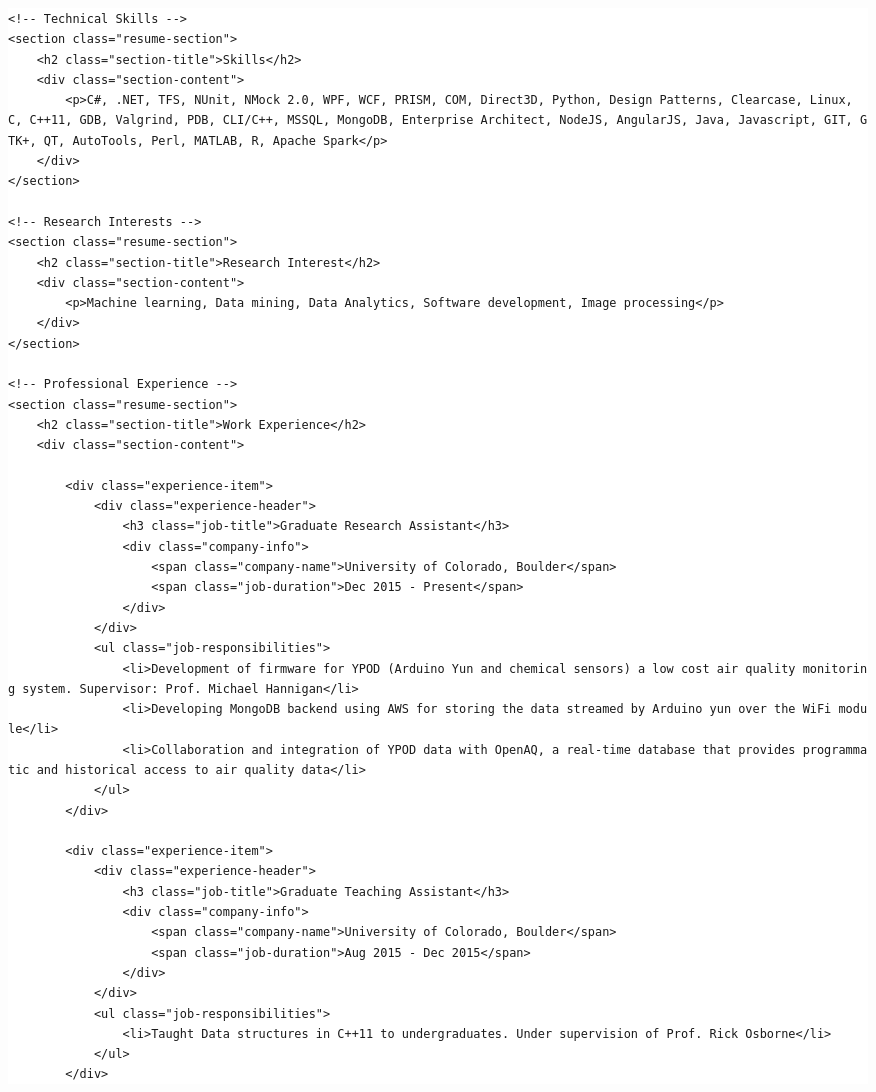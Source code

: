     <!-- Technical Skills -->
    <section class="resume-section">
        <h2 class="section-title">Skills</h2>
        <div class="section-content">
            <p>C#, .NET, TFS, NUnit, NMock 2.0, WPF, WCF, PRISM, COM, Direct3D, Python, Design Patterns, Clearcase, Linux, C, C++11, GDB, Valgrind, PDB, CLI/C++, MSSQL, MongoDB, Enterprise Architect, NodeJS, AngularJS, Java, Javascript, GIT, GTK+, QT, AutoTools, Perl, MATLAB, R, Apache Spark</p>
        </div>
    </section>

    <!-- Research Interests -->
    <section class="resume-section">
        <h2 class="section-title">Research Interest</h2>
        <div class="section-content">
            <p>Machine learning, Data mining, Data Analytics, Software development, Image processing</p>
        </div>
    </section>

    <!-- Professional Experience -->
    <section class="resume-section">
        <h2 class="section-title">Work Experience</h2>
        <div class="section-content">

            <div class="experience-item">
                <div class="experience-header">
                    <h3 class="job-title">Graduate Research Assistant</h3>
                    <div class="company-info">
                        <span class="company-name">University of Colorado, Boulder</span>
                        <span class="job-duration">Dec 2015 - Present</span>
                    </div>
                </div>
                <ul class="job-responsibilities">
                    <li>Development of firmware for YPOD (Arduino Yun and chemical sensors) a low cost air quality monitoring system. Supervisor: Prof. Michael Hannigan</li>
                    <li>Developing MongoDB backend using AWS for storing the data streamed by Arduino yun over the WiFi module</li>
                    <li>Collaboration and integration of YPOD data with OpenAQ, a real-time database that provides programmatic and historical access to air quality data</li>
                </ul>
            </div>

            <div class="experience-item">
                <div class="experience-header">
                    <h3 class="job-title">Graduate Teaching Assistant</h3>
                    <div class="company-info">
                        <span class="company-name">University of Colorado, Boulder</span>
                        <span class="job-duration">Aug 2015 - Dec 2015</span>
                    </div>
                </div>
                <ul class="job-responsibilities">
                    <li>Taught Data structures in C++11 to undergraduates. Under supervision of Prof. Rick Osborne</li>
                </ul>
            </div>
